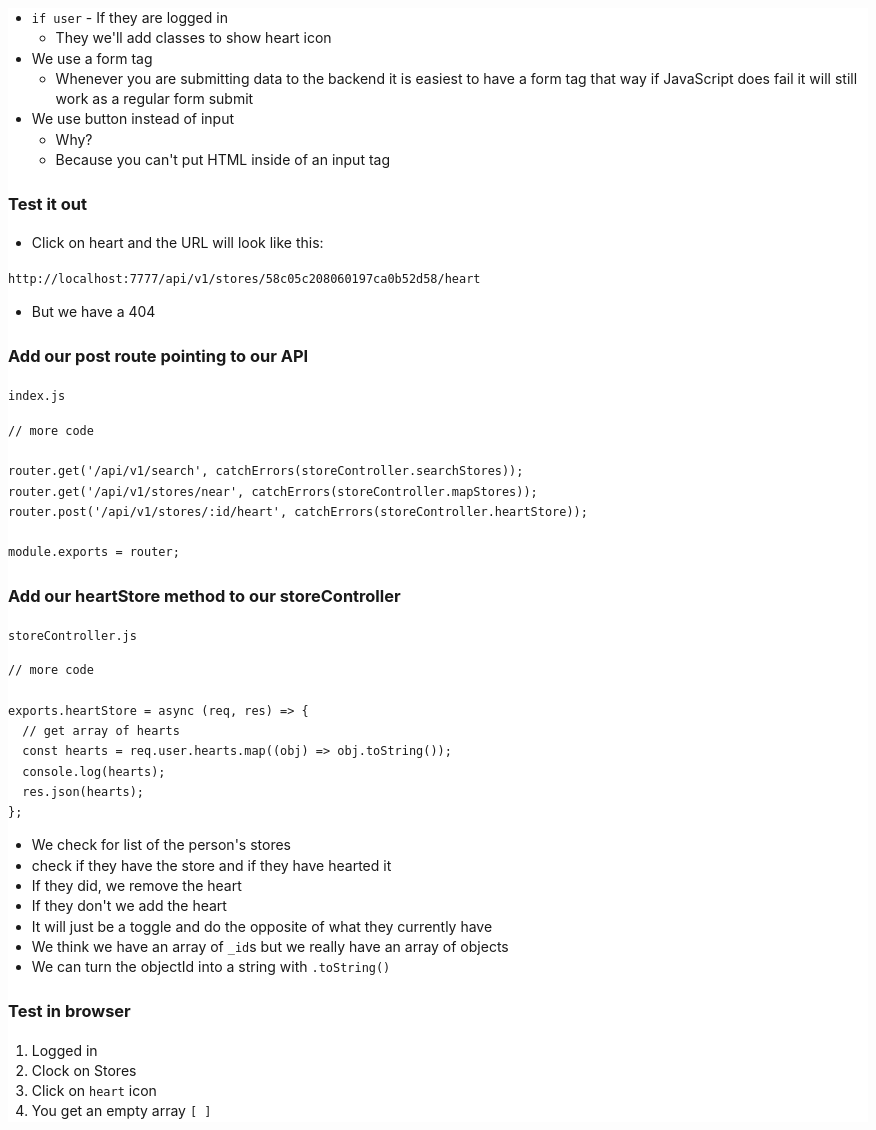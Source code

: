 * `if user` - If they are logged in
    - They we'll add classes to show heart icon
* We use a form tag
    - Whenever you are submitting data to the backend it is easiest to have a form tag that way if JavaScript does fail it will still work as a regular form submit
* We use button instead of input
    - Why?
    - Because you can't put HTML inside of an input tag

### Test it out
* Click on heart and the URL will look like this:

`http://localhost:7777/api/v1/stores/58c05c208060197ca0b52d58/heart`

* But we have a 404

### Add our post route pointing to our API
`index.js`

```
// more code

router.get('/api/v1/search', catchErrors(storeController.searchStores));
router.get('/api/v1/stores/near', catchErrors(storeController.mapStores));
router.post('/api/v1/stores/:id/heart', catchErrors(storeController.heartStore));

module.exports = router;
```

### Add our heartStore method to our storeController
`storeController.js`

```
// more code

exports.heartStore = async (req, res) => {
  // get array of hearts
  const hearts = req.user.hearts.map((obj) => obj.toString());
  console.log(hearts);
  res.json(hearts);
};
```

* We check for list of the person's stores
* check if they have the store and if they have hearted it
* If they did, we remove the heart
* If they don't we add the heart
* It will just be a toggle and do the opposite of what they currently have
* We think we have an array of `_id`s but we really have an array of objects
* We can turn the objectId into a string with `.toString()`

### Test in browser
1. Logged in
2. Clock on Stores
3. Click on `heart` icon
4. You get an empty array `[ ]`
